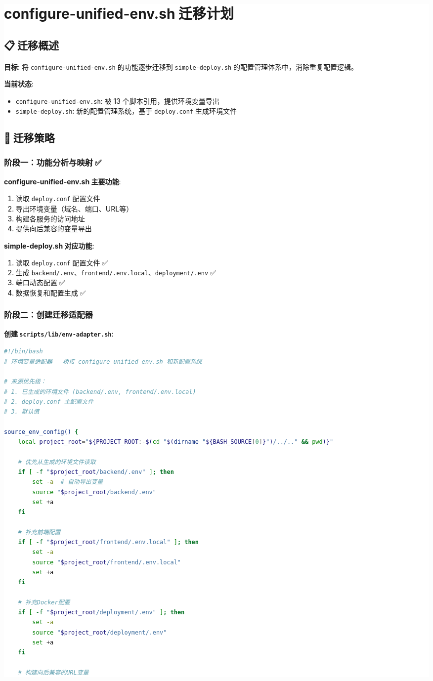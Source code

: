 # configure-unified-env.sh 迁移计划

## 📋 迁移概述

**目标**: 将 `configure-unified-env.sh` 的功能逐步迁移到 `simple-deploy.sh` 的配置管理体系中，消除重复配置逻辑。

**当前状态**: 
- `configure-unified-env.sh`: 被 13 个脚本引用，提供环境变量导出
- `simple-deploy.sh`: 新的配置管理系统，基于 `deploy.conf` 生成环境文件

## 🎯 迁移策略

### 阶段一：功能分析与映射 ✅

**configure-unified-env.sh 主要功能**:
1. 读取 `deploy.conf` 配置文件
2. 导出环境变量（域名、端口、URL等）
3. 构建各服务的访问地址
4. 提供向后兼容的变量导出

**simple-deploy.sh 对应功能**:
1. 读取 `deploy.conf` 配置文件 ✅
2. 生成 `backend/.env`、`frontend/.env.local`、`deployment/.env` ✅
3. 端口动态配置 ✅
4. 数据恢复和配置生成 ✅

### 阶段二：创建迁移适配器

**创建 `scripts/lib/env-adapter.sh`**:
```bash
#!/bin/bash
# 环境变量适配器 - 桥接 configure-unified-env.sh 和新配置系统

# 来源优先级：
# 1. 已生成的环境文件 (backend/.env, frontend/.env.local)
# 2. deploy.conf 主配置文件
# 3. 默认值

source_env_config() {
    local project_root="${PROJECT_ROOT:-$(cd "$(dirname "${BASH_SOURCE[0]}")/../.." && pwd)}"
    
    # 优先从生成的环境文件读取
    if [ -f "$project_root/backend/.env" ]; then
        set -a  # 自动导出变量
        source "$project_root/backend/.env"
        set +a
    fi
    
    # 补充前端配置
    if [ -f "$project_root/frontend/.env.local" ]; then
        set -a
        source "$project_root/frontend/.env.local"
        set +a
    fi
    
    # 补充Docker配置
    if [ -f "$project_root/deployment/.env" ]; then
        set -a
        source "$project_root/deployment/.env"
        set +a
    fi
    
    # 构建向后兼容的URL变量
```